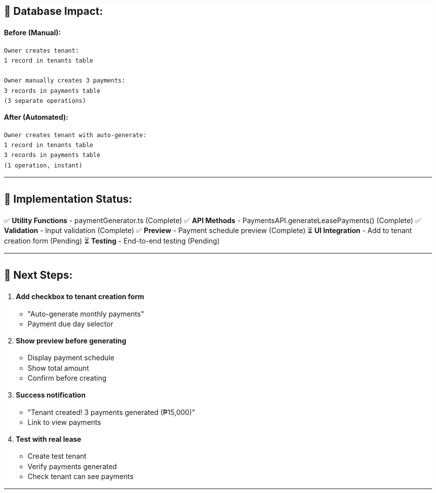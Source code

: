 
## 📝 **Database Impact:**

**Before (Manual):**
```
Owner creates tenant:
1 record in tenants table

Owner manually creates 3 payments:
3 records in payments table
(3 separate operations)
```

**After (Automated):**
```
Owner creates tenant with auto-generate:
1 record in tenants table
3 records in payments table
(1 operation, instant)
```

---

## 🎯 **Implementation Status:**

✅ **Utility Functions** - paymentGenerator.ts (Complete)
✅ **API Methods** - PaymentsAPI.generateLeasePayments() (Complete)
✅ **Validation** - Input validation (Complete)
✅ **Preview** - Payment schedule preview (Complete)
⏳ **UI Integration** - Add to tenant creation form (Pending)
⏳ **Testing** - End-to-end testing (Pending)

---

## 🚀 **Next Steps:**

1. **Add checkbox to tenant creation form**
   - "Auto-generate monthly payments"
   - Payment due day selector

2. **Show preview before generating**
   - Display payment schedule
   - Show total amount
   - Confirm before creating

3. **Success notification**
   - "Tenant created! 3 payments generated (₱15,000)"
   - Link to view payments

4. **Test with real lease**
   - Create test tenant
   - Verify payments generated
   - Check tenant can see payments

---